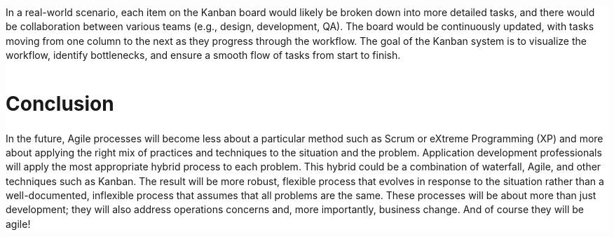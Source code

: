 In a real-world scenario, each item on the Kanban board would likely be broken down into more detailed tasks, and there would be collaboration between various teams (e.g., design, development, QA). The board would be continuously updated, with tasks moving from one column to the next as they progress through the workflow. The goal of the Kanban system is to visualize the workflow, identify bottlenecks, and ensure a smooth flow of tasks from start to finish.

# Conclusion
In the future, Agile processes will become less about a particular method such as Scrum or eXtreme Programming (XP) and more about applying the right mix of practices and techniques to the situation and the problem. Application development professionals will apply the most appropriate hybrid process to each problem. This hybrid could be a combination of waterfall, Agile, and other techniques such as Kanban. The result will be more robust, flexible process that evolves in response to the situation rather than a well-documented, inflexible process that assumes that all problems are the same. These processes will be about more than just development; they will also address operations concerns and, more importantly, business change. And of course they will be agile!